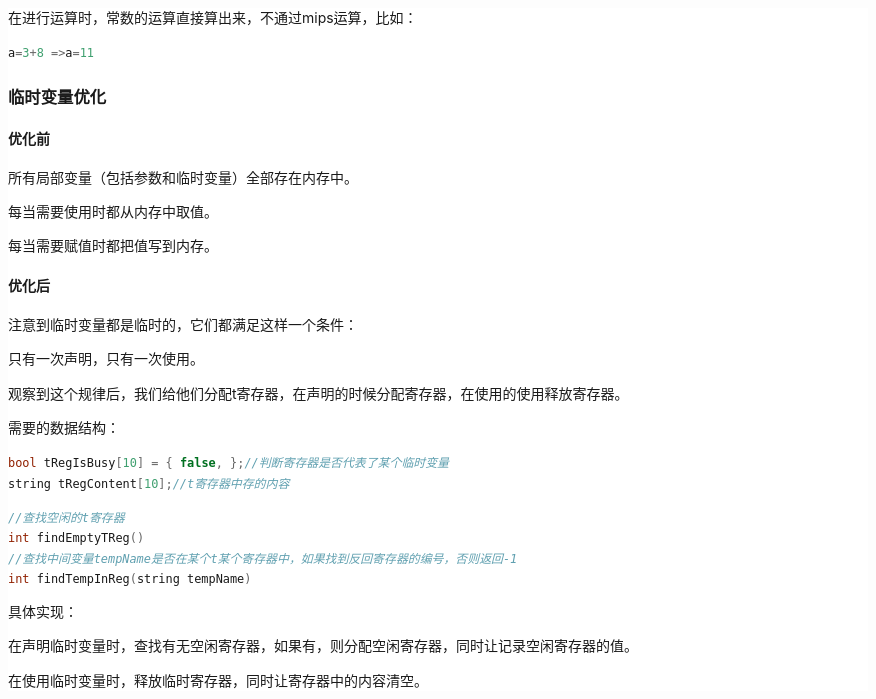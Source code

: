 在进行运算时，常数的运算直接算出来，不通过mips运算，比如：


```c
a=3+8 =>a=11
```

### 临时变量优化

#### 优化前

所有局部变量（包括参数和临时变量）全部存在内存中。

每当需要使用时都从内存中取值。

每当需要赋值时都把值写到内存。

#### 优化后

注意到临时变量都是临时的，它们都满足这样一个条件：

只有一次声明，只有一次使用。

观察到这个规律后，我们给他们分配t寄存器，在声明的时候分配寄存器，在使用的使用释放寄存器。



需要的数据结构：

```c++
bool tRegIsBusy[10] = { false, };//判断寄存器是否代表了某个临时变量
string tRegContent[10];//t寄存器中存的内容
```

```c++
//查找空闲的t寄存器
int findEmptyTReg()
//查找中间变量tempName是否在某个t某个寄存器中，如果找到反回寄存器的编号，否则返回-1
int findTempInReg(string tempName)
```

具体实现：

在声明临时变量时，查找有无空闲寄存器，如果有，则分配空闲寄存器，同时让记录空闲寄存器的值。

在使用临时变量时，释放临时寄存器，同时让寄存器中的内容清空。
